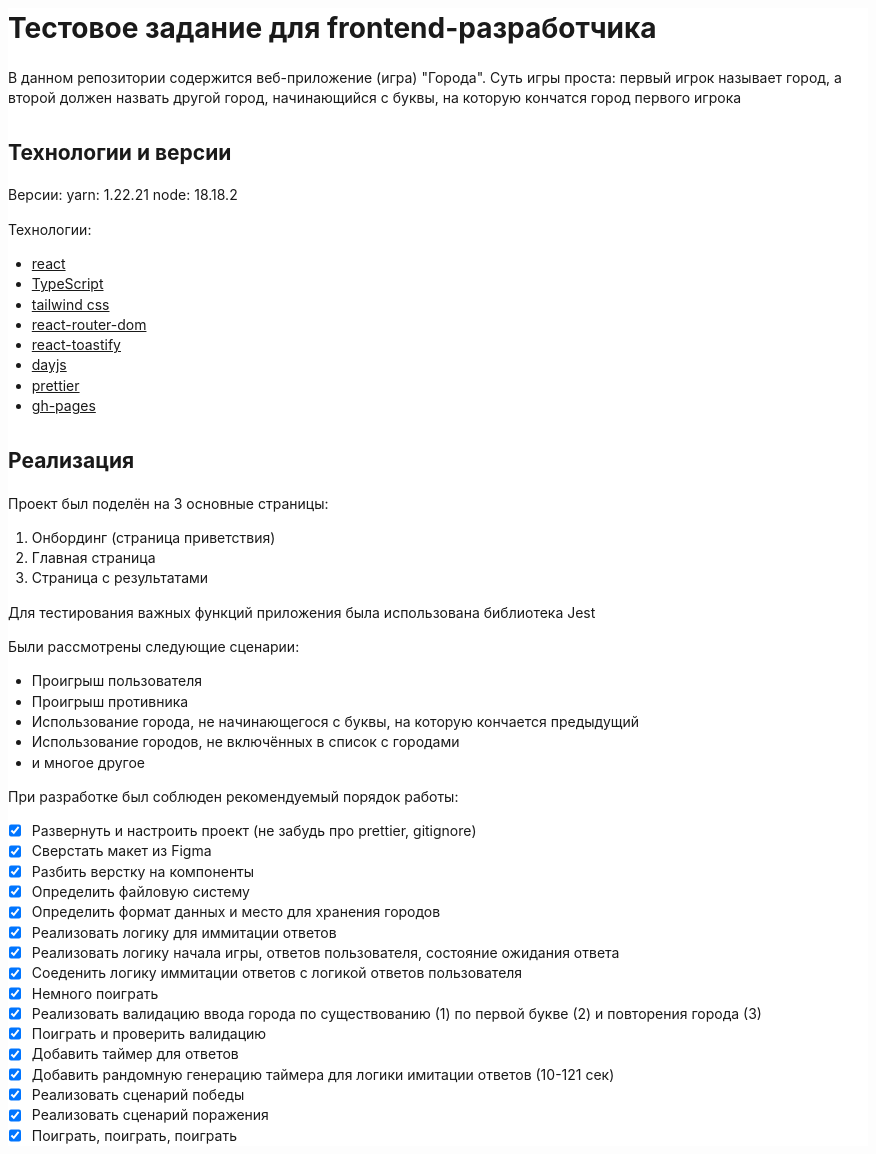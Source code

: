 # Тестовое задание для frontend-разработчика

В данном репозитории содержится веб-приложение (игра) "Города". Суть игры проста: первый игрок называет город, а второй должен назвать другой город, начинающийся с буквы, на которую кончатся город первого игрока

## Технологии и версии

Версии:
yarn: 1.22.21
node: 18.18.2

Технологии:
- <a href="https://react.dev/">react</a>
- <a href="https://www.typescriptlang.org/">TypeScript</a>
- <a href="https://tailwindcss.com/">tailwind css</a>
- <a href="https://reactrouter.com/en/main">react-router-dom</a>
- <a href="https://fkhadra.github.io/react-toastify/introduction/">react-toastify</a>
- <a href="https://day.js.org/">dayjs</a>
- <a href="https://prettier.io/">prettier</a>
- <a href="https://github.com/gitname/react-gh-pages">gh-pages</a>

## Реализация

Проект был поделён на 3 основные страницы:
1) Онбординг (страница приветствия)
2) Главная страница
3) Страница с результатами

Для тестирования важных функций приложения была использована библиотека Jest

Были рассмотрены следующие сценарии:
- Проигрыш пользователя
- Проигрыш противника
- Использование города, не начинающегося с буквы, на которую кончается предыдущий
- Использование городов, не включённых в список с городами
- и многое другое

При разработке был соблюден рекомендуемый порядок работы:

- [x] Развернуть и настроить проект (не забудь про prettier, gitignore)
- [x] Сверстать макет из Figma
- [x] Разбить верстку на компоненты
- [x] Определить файловую систему
- [x] Определить формат данных и место для хранения городов
- [x] Реализовать логику для иммитации ответов
- [x] Реализовать логику начала игры, ответов пользователя, состояние ожидания ответа
- [x] Соеденить логику иммитации ответов с логикой ответов пользователя
- [x] Немного поиграть
- [x] Реализовать валидацию ввода города по существованию (1) по первой букве (2) и повторения города (3)
- [x] Поиграть и проверить валидацию
- [x] Добавить таймер для ответов
- [x] Добавить рандомную генерацию таймера для логики имитации ответов (10-121 сек)
- [x] Реализовать сценарий победы
- [x] Реализовать сценарий поражения
- [x] Поиграть, поиграть, поиграть
